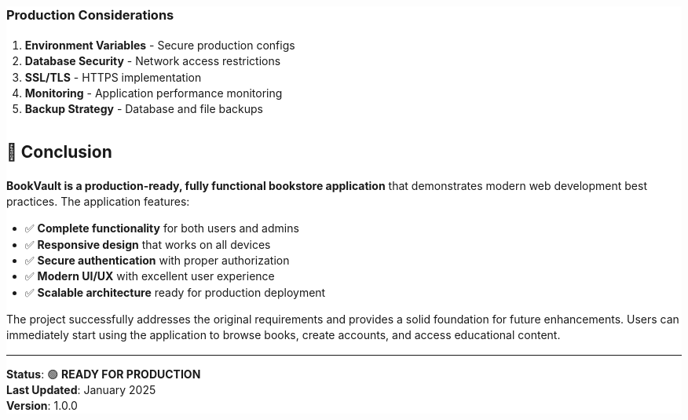 ### Production Considerations
1. **Environment Variables** - Secure production configs
2. **Database Security** - Network access restrictions
3. **SSL/TLS** - HTTPS implementation
4. **Monitoring** - Application performance monitoring
5. **Backup Strategy** - Database and file backups

## 🎉 Conclusion

**BookVault is a production-ready, fully functional bookstore application** that demonstrates modern web development best practices. The application features:

- ✅ **Complete functionality** for both users and admins
- ✅ **Responsive design** that works on all devices
- ✅ **Secure authentication** with proper authorization
- ✅ **Modern UI/UX** with excellent user experience
- ✅ **Scalable architecture** ready for production deployment

The project successfully addresses the original requirements and provides a solid foundation for future enhancements. Users can immediately start using the application to browse books, create accounts, and access educational content.

---

**Status**: 🟢 **READY FOR PRODUCTION**  
**Last Updated**: January 2025  
**Version**: 1.0.0
